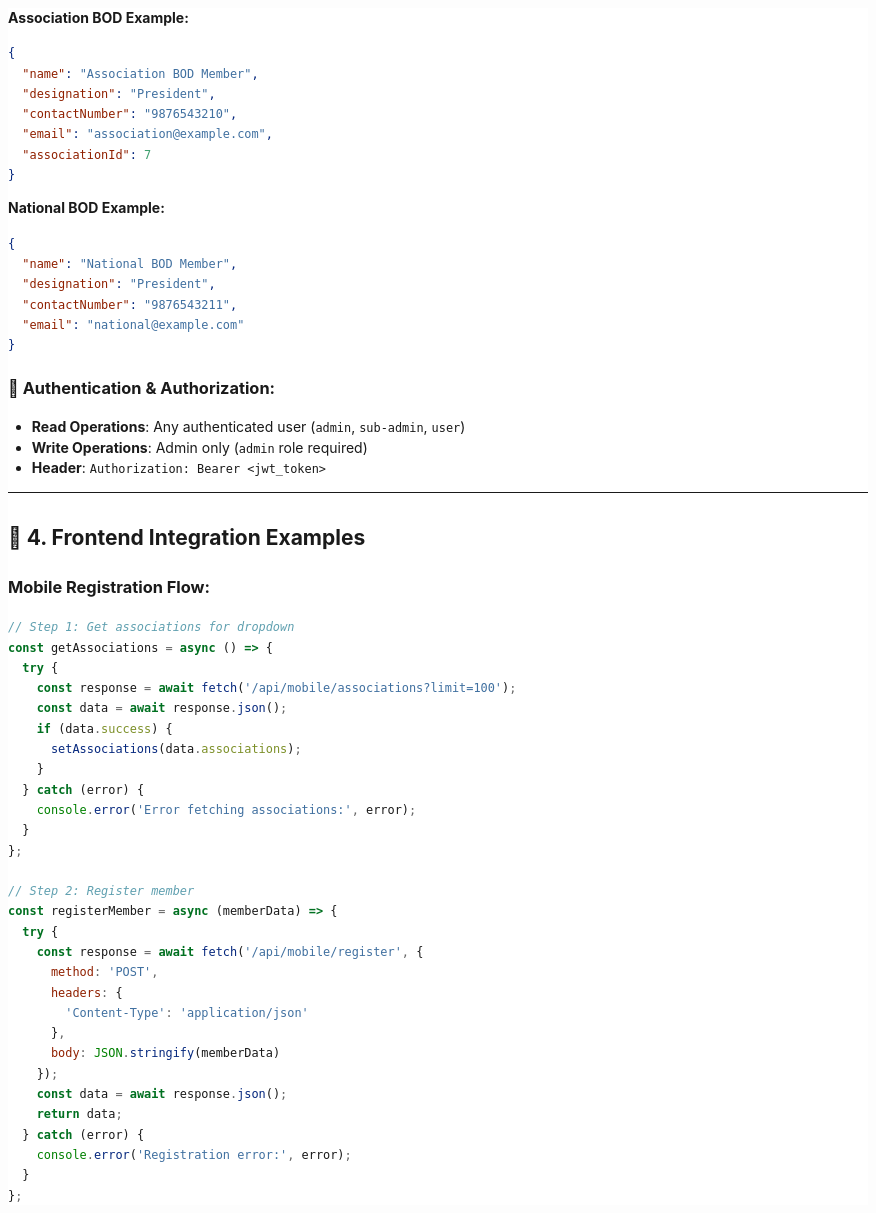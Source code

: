 **Association BOD Example:**
```json
{
  "name": "Association BOD Member",
  "designation": "President",
  "contactNumber": "9876543210",
  "email": "association@example.com",
  "associationId": 7
}
```

**National BOD Example:**
```json
{
  "name": "National BOD Member",
  "designation": "President",
  "contactNumber": "9876543211",
  "email": "national@example.com"
}
```

### 🔐 **Authentication & Authorization:**
- **Read Operations**: Any authenticated user (`admin`, `sub-admin`, `user`)
- **Write Operations**: Admin only (`admin` role required)
- **Header**: `Authorization: Bearer <jwt_token>`

---

## 🎯 **4. Frontend Integration Examples**

### **Mobile Registration Flow:**
```javascript
// Step 1: Get associations for dropdown
const getAssociations = async () => {
  try {
    const response = await fetch('/api/mobile/associations?limit=100');
    const data = await response.json();
    if (data.success) {
      setAssociations(data.associations);
    }
  } catch (error) {
    console.error('Error fetching associations:', error);
  }
};

// Step 2: Register member
const registerMember = async (memberData) => {
  try {
    const response = await fetch('/api/mobile/register', {
      method: 'POST',
      headers: {
        'Content-Type': 'application/json'
      },
      body: JSON.stringify(memberData)
    });
    const data = await response.json();
    return data;
  } catch (error) {
    console.error('Registration error:', error);
  }
};
```
